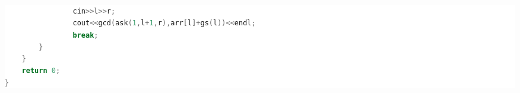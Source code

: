 ```cpp
                cin>>l>>r;
                cout<<gcd(ask(1,l+1,r),arr[l]+gs(l))<<endl;
                break;
        }
    }
    return 0;
}
```